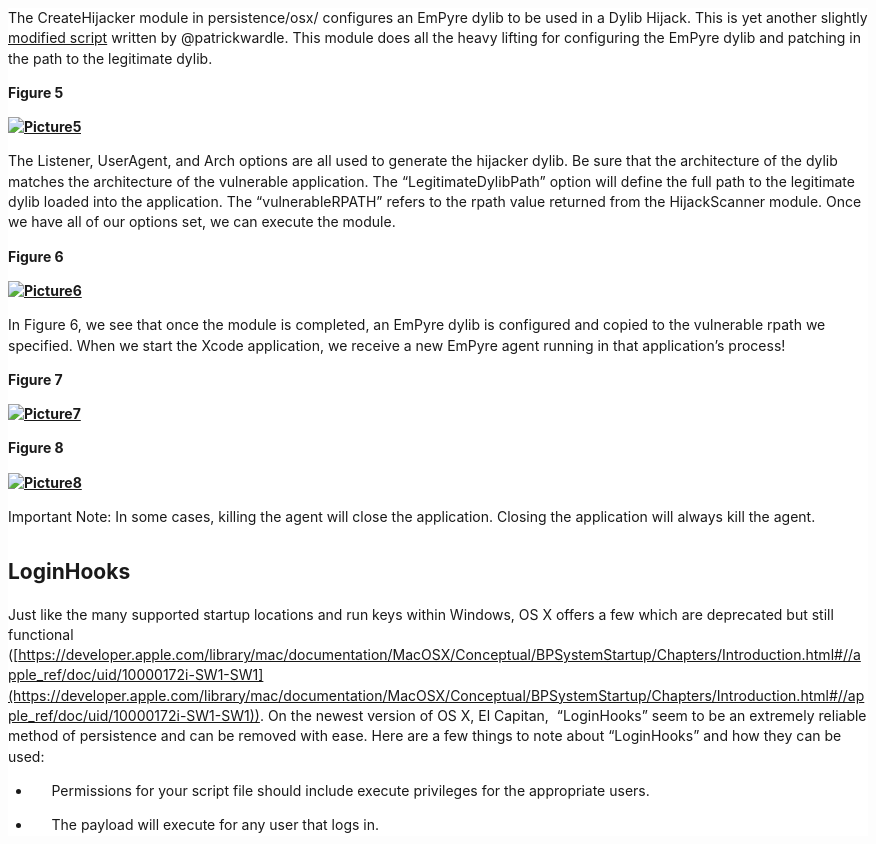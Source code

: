 The CreateHijacker module in persistence/osx/ configures an EmPyre dylib to be used in a Dylib Hijack. This is yet another slightly [modified script](https://github.com/synack/DylibHijack/blob/master/createHijacker.py) written by @patrickwardle. This module does all the heavy lifting for configuring the EmPyre dylib and patching in the path to the legitimate dylib.

**Figure 5**

**[![Picture5](http://cybersyndicates.com/wp-content/uploads/2016/05/Picture5.png)](http://cybersyndicates.com/wp-content/uploads/2016/05/Picture5.png)**

The Listener, UserAgent, and Arch options are all used to generate the hijacker dylib. Be sure that the architecture of the dylib matches the architecture of the vulnerable application. The “LegitimateDylibPath” option will define the full path to the legitimate dylib loaded into the application. The “vulnerableRPATH” refers to the rpath value returned from the HijackScanner module. Once we have all of our options set, we can execute the module.

**Figure 6**

**[![Picture6](http://cybersyndicates.com/wp-content/uploads/2016/05/Picture6.png)](http://cybersyndicates.com/wp-content/uploads/2016/05/Picture6.png)**

In Figure 6, we see that once the module is completed, an EmPyre dylib is configured and copied to the vulnerable rpath we specified. When we start the Xcode application, we receive a new EmPyre agent running in that application’s process! 

**Figure 7**

**[![Picture7](http://cybersyndicates.com/wp-content/uploads/2016/05/Picture7.png)](http://cybersyndicates.com/wp-content/uploads/2016/05/Picture7.png)**

**Figure 8**

**[![Picture8](http://cybersyndicates.com/wp-content/uploads/2016/05/Picture8.png)](http://cybersyndicates.com/wp-content/uploads/2016/05/Picture8.png)**

Important Note: In some cases, killing the agent will close the application. Closing the application will always kill the agent. 



## LoginHooks



Just like the many supported startup locations and run keys within Windows, OS X offers a few which are deprecated but still functional ([https://developer.apple.com/library/mac/documentation/MacOSX/Conceptual/BPSystemStartup/Chapters/Introduction.html#//apple_ref/doc/uid/10000172i-SW1-SW1](https://developer.apple.com/library/mac/documentation/MacOSX/Conceptual/BPSystemStartup/Chapters/Introduction.html#//apple_ref/doc/uid/10000172i-SW1-SW1)). On the newest version of OS X, El Capitan,  “LoginHooks” seem to be an extremely reliable method of persistence and can be removed with ease. Here are a few things to note about “LoginHooks” and how they can be used:




    
  *      Permissions for your script file should include execute privileges for the appropriate users.

    
  *      The payload will execute for any user that logs in.
